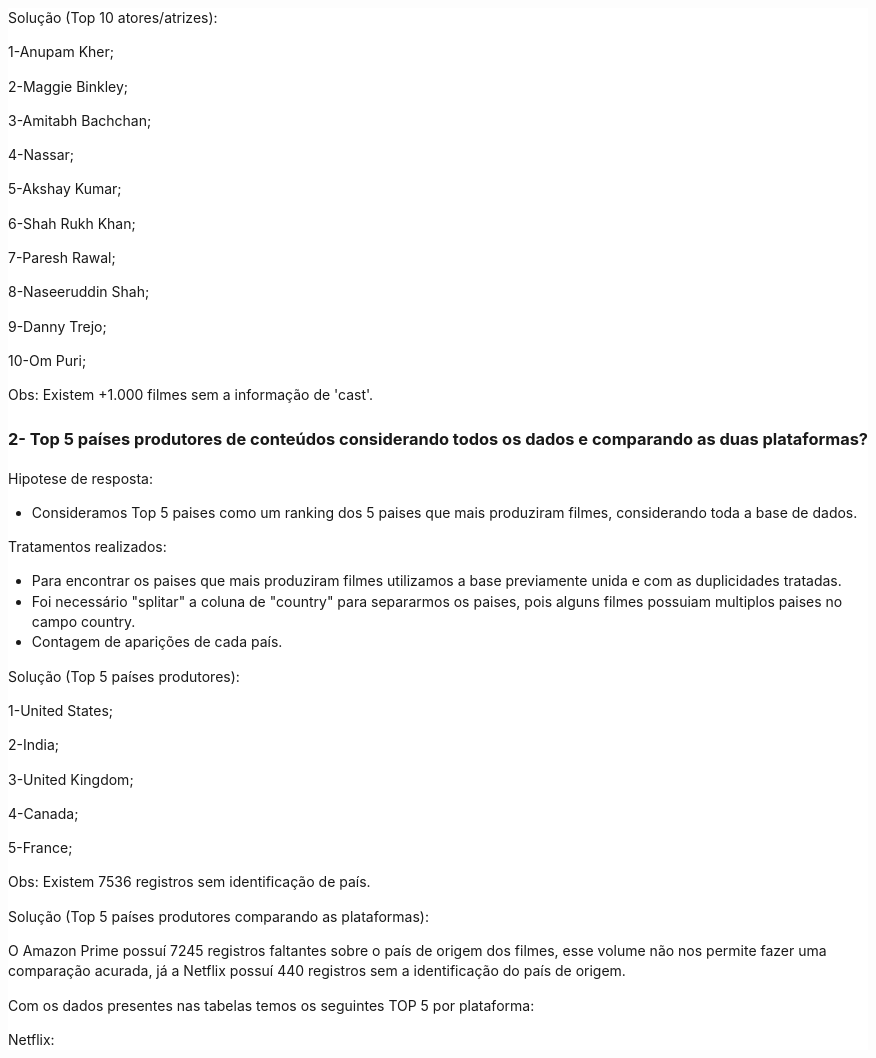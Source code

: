 Solução (Top 10 atores/atrizes):

1-Anupam Kher;

2-Maggie Binkley;

3-Amitabh Bachchan;

4-Nassar;

5-Akshay Kumar;

6-Shah Rukh Khan;

7-Paresh Rawal;

8-Naseeruddin Shah;

9-Danny Trejo;

10-Om Puri;

Obs: Existem +1.000 filmes sem a informação de 'cast'.


### 2- Top 5 países produtores de conteúdos considerando todos os dados e comparando as duas plataformas?
Hipotese de resposta:
- Consideramos Top 5 paises como um ranking dos 5 paises que mais produziram filmes, considerando toda a base de dados. 

Tratamentos realizados:
- Para encontrar os paises que mais produziram filmes utilizamos a base previamente unida e com as duplicidades tratadas.
- Foi necessário "splitar" a coluna de "country" para separarmos os paises, pois alguns filmes possuiam multiplos paises no campo country.
- Contagem de aparições de cada país.

Solução (Top 5 países produtores):

1-United States;

2-India;

3-United Kingdom;

4-Canada;

5-France;

Obs: Existem 7536 registros sem identificação de país.

Solução (Top 5 países produtores comparando as plataformas):

O Amazon Prime possuí 7245 registros faltantes sobre o país de origem dos filmes, esse volume não nos permite fazer uma comparação acurada, já a Netflix possuí 440 registros sem a identificação do país de origem.

Com os dados presentes nas tabelas temos os seguintes TOP 5 por plataforma:

Netflix:
